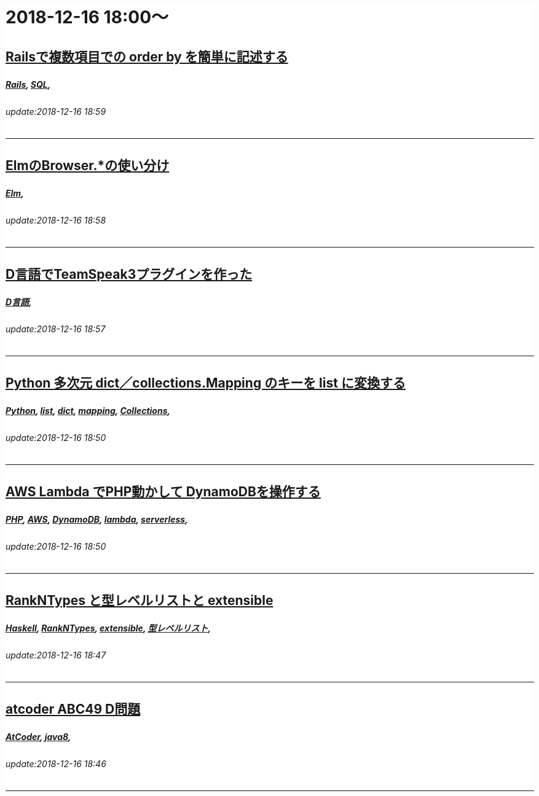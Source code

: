 


# 2018-12-16 18:00～
## [Railsで複数項目での order  by を簡単に記述する](https://qiita.com/cobot00/items/c02f3307bb482580e94d)
##### [Rails](https://qiita.com/tags/Rails), [SQL](https://qiita.com/tags/SQL), 
###### update:2018-12-16 18:59
---
## [ElmのBrowser.*の使い分け](https://qiita.com/miyamo_madoka/items/aa499d2f0fa756065a06)
##### [Elm](https://qiita.com/tags/Elm), 
###### update:2018-12-16 18:58
---
## [D言語でTeamSpeak3プラグインを作った](https://qiita.com/ray45422/items/3b534a91cac9f83fbfa6)
##### [D言語](https://qiita.com/tags/D言語), 
###### update:2018-12-16 18:57
---
## [Python 多次元 dict／collections.Mapping のキーを list に変換する](https://qiita.com/lighter81/items/2735f7132758dadf3430)
##### [Python](https://qiita.com/tags/Python), [list](https://qiita.com/tags/list), [dict](https://qiita.com/tags/dict), [mapping](https://qiita.com/tags/mapping), [Collections](https://qiita.com/tags/Collections), 
###### update:2018-12-16 18:50
---
## [AWS Lambda でPHP動かして DynamoDBを操作する](https://qiita.com/seiichi_akiba/items/88dcec1030437b090bb7)
##### [PHP](https://qiita.com/tags/PHP), [AWS](https://qiita.com/tags/AWS), [DynamoDB](https://qiita.com/tags/DynamoDB), [lambda](https://qiita.com/tags/lambda), [serverless](https://qiita.com/tags/serverless), 
###### update:2018-12-16 18:50
---
## [RankNTypes と型レベルリストと extensible](https://qiita.com/waddlaw/items/b49e9daa02b2d254fba3)
##### [Haskell](https://qiita.com/tags/Haskell), [RankNTypes](https://qiita.com/tags/RankNTypes), [extensible](https://qiita.com/tags/extensible), [型レベルリスト](https://qiita.com/tags/型レベルリスト), 
###### update:2018-12-16 18:47
---
## [atcoder ABC49 D問題](https://qiita.com/ryoooooory/items/e6e83ac44bec97e01ab4)
##### [AtCoder](https://qiita.com/tags/AtCoder), [java8](https://qiita.com/tags/java8), 
###### update:2018-12-16 18:46
---